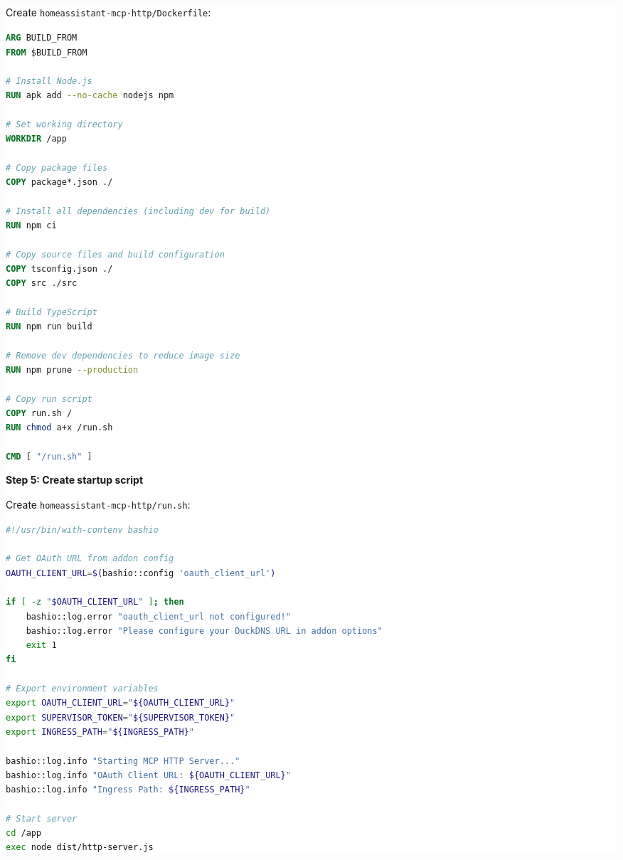 Create `homeassistant-mcp-http/Dockerfile`:

```dockerfile
ARG BUILD_FROM
FROM $BUILD_FROM

# Install Node.js
RUN apk add --no-cache nodejs npm

# Set working directory
WORKDIR /app

# Copy package files
COPY package*.json ./

# Install all dependencies (including dev for build)
RUN npm ci

# Copy source files and build configuration
COPY tsconfig.json ./
COPY src ./src

# Build TypeScript
RUN npm run build

# Remove dev dependencies to reduce image size
RUN npm prune --production

# Copy run script
COPY run.sh /
RUN chmod a+x /run.sh

CMD [ "/run.sh" ]
```

**Step 5: Create startup script**

Create `homeassistant-mcp-http/run.sh`:

```bash
#!/usr/bin/with-contenv bashio

# Get OAuth URL from addon config
OAUTH_CLIENT_URL=$(bashio::config 'oauth_client_url')

if [ -z "$OAUTH_CLIENT_URL" ]; then
    bashio::log.error "oauth_client_url not configured!"
    bashio::log.error "Please configure your DuckDNS URL in addon options"
    exit 1
fi

# Export environment variables
export OAUTH_CLIENT_URL="${OAUTH_CLIENT_URL}"
export SUPERVISOR_TOKEN="${SUPERVISOR_TOKEN}"
export INGRESS_PATH="${INGRESS_PATH}"

bashio::log.info "Starting MCP HTTP Server..."
bashio::log.info "OAuth Client URL: ${OAUTH_CLIENT_URL}"
bashio::log.info "Ingress Path: ${INGRESS_PATH}"

# Start server
cd /app
exec node dist/http-server.js
```
